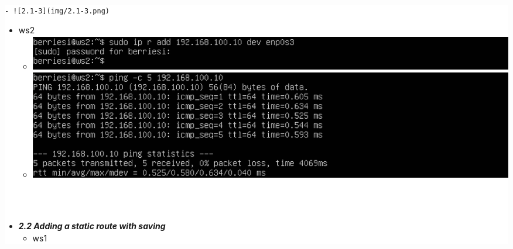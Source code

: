     - ![2.1-3](img/2.1-3.png)    
  - ws2
    - ![2.1-2](img/2.1-2.png)
    - ![2.1-4](img/2.1-4.png)

<br><br>

- ***2.2 Adding a static route with saving***
  - ws1